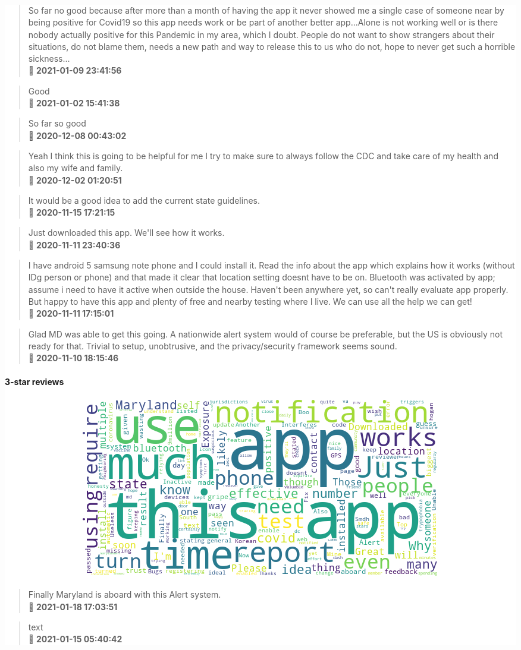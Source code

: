 > So far no good because after more than a month of having the app it never showed me a single case of someone near by being positive for Covid19 so this app needs work or be part of another better app...Alone is not working well or is there nobody actually positive for this Pandemic in my area, which I doubt. People do not want to show strangers about their situations, do not blame them, needs a new path and way to release this to us who do not, hope to never get such a horrible sickness...<br> :date: __2021-01-09 23:41:56__

> Good<br> :date: __2021-01-02 15:41:38__

> So far so good<br> :date: __2020-12-08 00:43:02__

> Yeah I think this is going to be helpful for me I try to make sure to always follow the CDC and take care of my health and also my wife and family.<br> :date: __2020-12-02 01:20:51__

> It would be a good idea to add the current state guidelines.<br> :date: __2020-11-15 17:21:15__

> Just downloaded this app. We'll see how it works.<br> :date: __2020-11-11 23:40:36__

> I have android 5 samsung note phone and I could install it. Read the info about the app which explains how it works (without IDg person or phone) and that made it clear that location setting doesnt have to be on. Bluetooth was activated by app; assume i need to have it active when outside the house. Haven't been anywhere yet, so can't really evaluate app properly. But happy to have this app and plenty of free and nearby testing where I live. We can use all the help we can get!<br> :date: __2020-11-11 17:15:01__

> Glad MD was able to get this going. A nationwide alert system would of course be preferable, but the US is obviously not ready for that. Trivial to setup, unobtrusive, and the privacy/security framework seems sound.<br> :date: __2020-11-10 18:15:46__



#### 3-star reviews

<p align="center">
<img src="3_star_reviews_wordcloud.png" alt="gov.md.covid19.exposurenotifications 3 reviews"/>
</p>

> Finally Maryland is aboard with this Alert system.<br> :date: __2021-01-18 17:03:51__

> text<br> :date: __2021-01-15 05:40:42__
